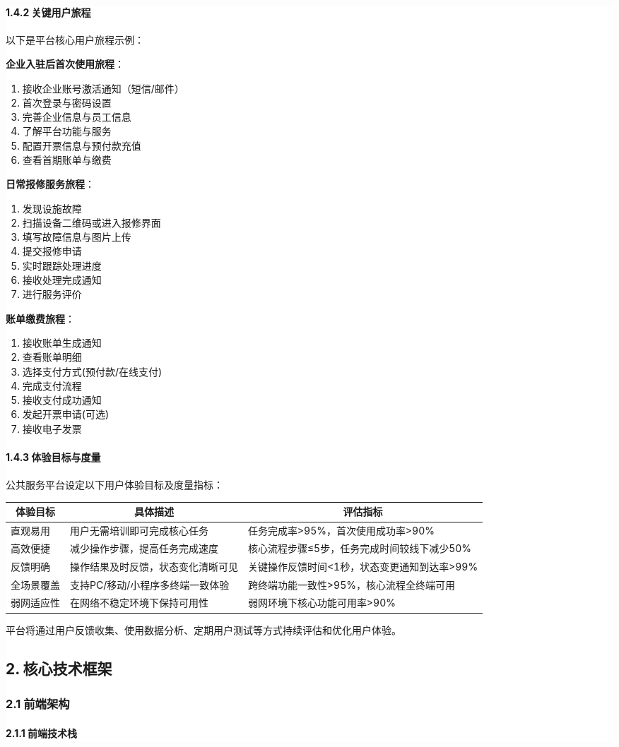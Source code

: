 #### 1.4.2 关键用户旅程

以下是平台核心用户旅程示例：

**企业入驻后首次使用旅程**：
1. 接收企业账号激活通知（短信/邮件）
2. 首次登录与密码设置
3. 完善企业信息与员工信息
4. 了解平台功能与服务
5. 配置开票信息与预付款充值
6. 查看首期账单与缴费

**日常报修服务旅程**：
1. 发现设施故障
2. 扫描设备二维码或进入报修界面
3. 填写故障信息与图片上传
4. 提交报修申请
5. 实时跟踪处理进度
6. 接收处理完成通知
7. 进行服务评价

**账单缴费旅程**：
1. 接收账单生成通知
2. 查看账单明细
3. 选择支付方式(预付款/在线支付)
4. 完成支付流程
5. 接收支付成功通知
6. 发起开票申请(可选)
7. 接收电子发票

#### 1.4.3 体验目标与度量

公共服务平台设定以下用户体验目标及度量指标：

| 体验目标 | 具体描述 | 评估指标 |
|---------|---------|---------|
| 直观易用 | 用户无需培训即可完成核心任务 | 任务完成率>95%，首次使用成功率>90% |
| 高效便捷 | 减少操作步骤，提高任务完成速度 | 核心流程步骤≤5步，任务完成时间较线下减少50% |
| 反馈明确 | 操作结果及时反馈，状态变化清晰可见 | 关键操作反馈时间<1秒，状态变更通知到达率>99% |
| 全场景覆盖 | 支持PC/移动/小程序多终端一致体验 | 跨终端功能一致性>95%，核心流程全终端可用 |
| 弱网适应性 | 在网络不稳定环境下保持可用性 | 弱网环境下核心功能可用率>90% |

平台将通过用户反馈收集、使用数据分析、定期用户测试等方式持续评估和优化用户体验。

## 2. 核心技术框架

### 2.1 前端架构

#### 2.1.1 前端技术栈
